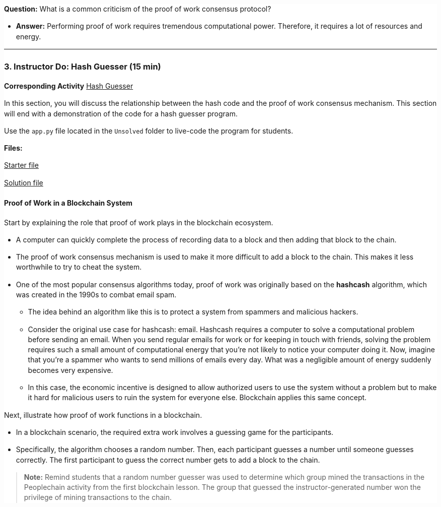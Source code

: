 **Question:** What is a common criticism of the proof of work consensus protocol?

  * **Answer:** Performing proof of work requires tremendous computational power. Therefore, it requires a lot of resources and energy.

---

### 3. Instructor Do: Hash Guesser (15 min)

**Corresponding Activity** [Hash Guesser](Activities/01-Ins_Hash_Guesser)

In this section, you will discuss the relationship between the hash code and the proof of work consensus mechanism. This section will end with a demonstration of the code for a hash guesser program.

Use the `app.py` file located in the `Unsolved` folder to live-code the program for students.

**Files:**

[Starter file](Activities/01-Ins_Hash_Guesser/Unsolved/hash_guesser.py)

[Solution file](Activities/01-Ins_Hash_Guesser/Solved/hash_guesser.py)

#### Proof of Work in a Blockchain System

Start by explaining the role that proof of work plays in the blockchain ecosystem.

* A computer can quickly complete the process of recording data to a block and then adding that block to the chain.

* The proof of work consensus mechanism is used to make it more difficult to add a block to the chain. This makes it less worthwhile to try to cheat the system.

* One of the most popular consensus algorithms today, proof of work was originally based on the **hashcash** algorithm, which was created in the 1990s to combat email spam.

  * The idea behind an algorithm like this is to protect a system from spammers and malicious hackers.

  * Consider the original use case for hashcash: email. Hashcash requires a computer to solve a computational problem before sending an email. When you send regular emails for work or for keeping in touch with friends, solving the problem requires such a small amount of computational energy that you’re not likely to notice your computer doing it. Now, imagine that you’re a spammer who wants to send millions of emails every day. What was a negligible amount of energy suddenly becomes very expensive.

  * In this case, the economic incentive is designed to allow authorized users to use the system without a problem but to make it hard for malicious users to ruin the system for everyone else. Blockchain applies this same concept.

Next, illustrate how proof of work functions in a blockchain.

* In a blockchain scenario, the required extra work involves a guessing game for the participants.

* Specifically, the algorithm chooses a random number. Then, each participant guesses a number until someone guesses correctly. The first participant to guess the correct number gets to add a block to the chain.

> **Note:** Remind students that a random number guesser was used to determine which group mined the transactions in the Peoplechain activity from the first blockchain lesson. The group that guessed the instructor-generated number won the privilege of mining transactions to the chain.
